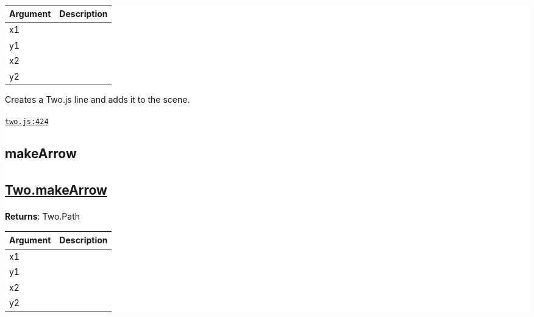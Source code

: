 <div class="params">

| Argument | Description |
| ---- | ----------- |
|  x1  |  |
|  y1  |  |
|  x2  |  |
|  y2  |  |
</div>




<div class="description">

Creates a Two.js line and adds it to the scene.

</div>



<div class="meta">

  [`two.js:424`](https://github.com/jonobr1/two.js/blob/dev/src/two.js#L424)

</div>






</div>



<div class="instance function ">

## makeArrow

<h2 class="longname" aria-hidden="true"><a href="#makeArrow"><span class="prefix">Two.</span><span class="shortname">makeArrow</span></a></h2>




<div class="returns">

__Returns__: Two.Path



</div>









<div class="params">

| Argument | Description |
| ---- | ----------- |
|  x1  |  |
|  y1  |  |
|  x2  |  |
|  y2  |  |
</div>
